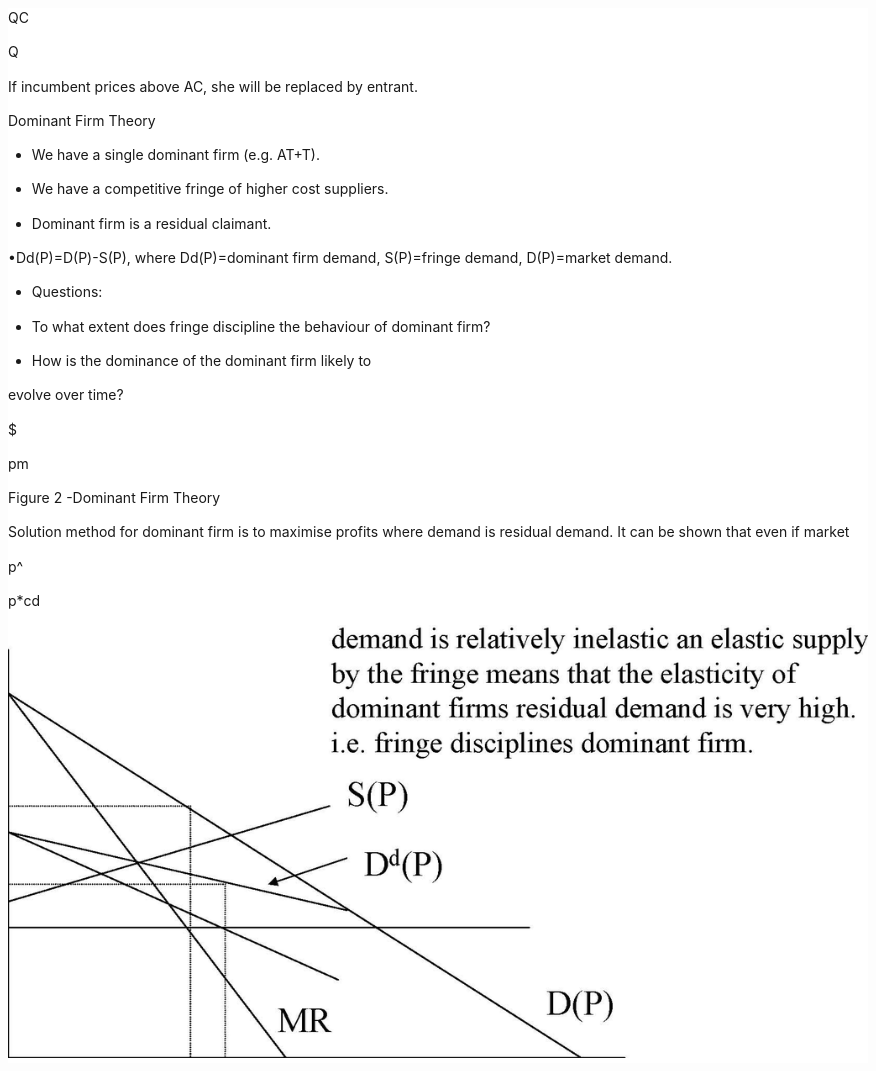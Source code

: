 QC

Q

If incumbent prices above AC, she will be replaced by entrant.

Dominant Firm Theory 

-  We have a single dominant firm (e.g. AT+T). 

- 	We have a competitive fringe of higher cost suppliers. 

-  Dominant firm is a residual claimant. 

•Dd(P)=D(P)-S(P), where Dd(P)=dominant firm demand, S(P)=fringe demand, D(P)=market demand. 

-  Questions: 

-  To what extent does fringe discipline the behaviour of dominant firm? 

-  How is the dominance of the dominant firm likely to 

evolve over time? 

$

pm 

Figure 2 -Dominant Firm Theory

Solution method for dominant firm is to maximise profits where demand is residual demand. It can be shown that even if market 

p^

p*cd

![](images/lecture_04_the_dominant_firm_and_strategic_competition_img_3.jpg)
